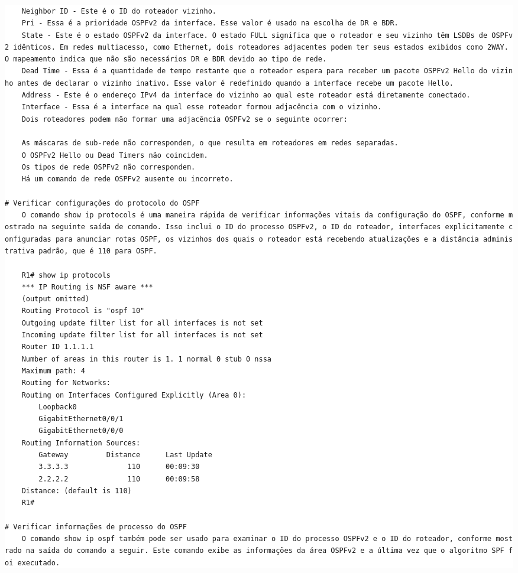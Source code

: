         Neighbor ID - Este é o ID do roteador vizinho.
        Pri - Essa é a prioridade OSPFv2 da interface. Esse valor é usado na escolha de DR e BDR.
        State - Este é o estado OSPFv2 da interface. O estado FULL significa que o roteador e seu vizinho têm LSDBs de OSPFv2 idênticos. Em redes multiacesso, como Ethernet, dois roteadores adjacentes podem ter seus estados exibidos como 2WAY. O mapeamento indica que não são necessários DR e BDR devido ao tipo de rede.
        Dead Time - Essa é a quantidade de tempo restante que o roteador espera para receber um pacote OSPFv2 Hello do vizinho antes de declarar o vizinho inativo. Esse valor é redefinido quando a interface recebe um pacote Hello.
        Address - Este é o endereço IPv4 da interface do vizinho ao qual este roteador está diretamente conectado.
        Interface - Essa é a interface na qual esse roteador formou adjacência com o vizinho.
        Dois roteadores podem não formar uma adjacência OSPFv2 se o seguinte ocorrer:

        As máscaras de sub-rede não correspondem, o que resulta em roteadores em redes separadas.
        O OSPFv2 Hello ou Dead Timers não coincidem.
        Os tipos de rede OSPFv2 não correspondem.
        Há um comando de rede OSPFv2 ausente ou incorreto.

    # Verificar configurações do protocolo do OSPF
        O comando show ip protocols é uma maneira rápida de verificar informações vitais da configuração do OSPF, conforme mostrado na seguinte saída de comando. Isso inclui o ID do processo OSPFv2, o ID do roteador, interfaces explicitamente configuradas para anunciar rotas OSPF, os vizinhos dos quais o roteador está recebendo atualizações e a distância administrativa padrão, que é 110 para OSPF.

        R1# show ip protocols
        *** IP Routing is NSF aware ***
        (output omitted)
        Routing Protocol is "ospf 10"
        Outgoing update filter list for all interfaces is not set
        Incoming update filter list for all interfaces is not set
        Router ID 1.1.1.1
        Number of areas in this router is 1. 1 normal 0 stub 0 nssa
        Maximum path: 4
        Routing for Networks:
        Routing on Interfaces Configured Explicitly (Area 0):
            Loopback0
            GigabitEthernet0/0/1
            GigabitEthernet0/0/0
        Routing Information Sources:
            Gateway         Distance      Last Update
            3.3.3.3              110      00:09:30
            2.2.2.2              110      00:09:58
        Distance: (default is 110)
        R1#

    # Verificar informações de processo do OSPF
        O comando show ip ospf também pode ser usado para examinar o ID do processo OSPFv2 e o ID do roteador, conforme mostrado na saída do comando a seguir. Este comando exibe as informações da área OSPFv2 e a última vez que o algoritmo SPF foi executado.
